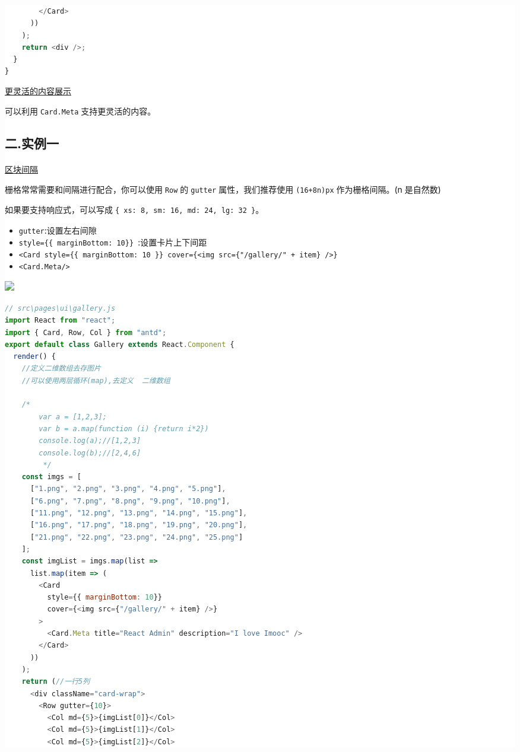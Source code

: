 ``` js
        </Card>
      ))
    );
    return <div />;
  }
}
```

[更灵活的内容展示](https://ant.design/components/card-cn/#components-card-demo-flexible-content)

可以利用 `Card.Meta` 支持更灵活的内容。

 ## 二.实例一

[区块间隔](https://ant.design/components/grid-cn/#components-grid-demo-gutter)

栅格常常需要和间隔进行配合，你可以使用 `Row` 的 `gutter` 属性，我们推荐使用 `(16+8n)px` 作为栅格间隔。(n 是自然数)

如果要支持响应式，可以写成 `{ xs: 8, sm: 16, md: 24, lg: 32 }`。

- `gutter`:设置左右间隙
- `style={{ marginBottom: 10}} `:设置卡片上下间距
-  `<Card style={{ marginBottom: 10 }} cover={<img src={"/gallery/" + item} />}`
- `<Card.Meta/>`

![](http://ww1.sinaimg.cn/large/006pJUwqly1fxmnlmnzgvj31es0nwhdt.jpg)

```  js
// src\pages\ui\gallery.js
import React from "react";
import { Card, Row, Col } from "antd";
export default class Gallery extends React.Component {
  render() {
    //定义二维数组去存图片
    //可以使用两层循环(map),去定义  二维数组

    /* 
        var a = [1,2,3];
        var b = a.map(function (i) {return i*2})
        console.log(a);//[1,2,3]
        console.log(b);//[2,4,6]
         */
    const imgs = [
      ["1.png", "2.png", "3.png", "4.png", "5.png"],
      ["6.png", "7.png", "8.png", "9.png", "10.png"],
      ["11.png", "12.png", "13.png", "14.png", "15.png"],
      ["16.png", "17.png", "18.png", "19.png", "20.png"],
      ["21.png", "22.png", "23.png", "24.png", "25.png"]
    ];
    const imgList = imgs.map(list =>
      list.map(item => (
        <Card
          style={{ marginBottom: 10}}
          cover={<img src={"/gallery/" + item} />}
        >
          <Card.Meta title="React Admin" description="I love Imooc" />
        </Card>
      ))
    );
    return (//一行5列
      <div className="card-wrap">
        <Row gutter={10}>
          <Col md={5}>{imgList[0]}</Col>
          <Col md={5}>{imgList[1]}</Col>
          <Col md={5}>{imgList[2]}</Col>
```